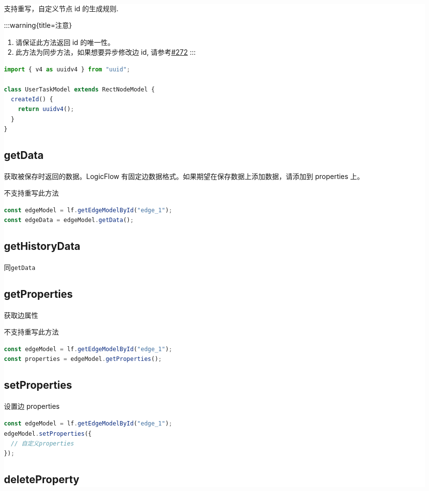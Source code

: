 支持重写，自定义节点 id 的生成规则.

:::warning{title=注意}
1. 请保证此方法返回 id 的唯一性。<br>
2. 此方法为同步方法，如果想要异步修改边 id, 请参考[#272](https://github.com/didi/LogicFlow/issues/272)
:::

```jsx | pure
import { v4 as uuidv4 } from "uuid";

class UserTaskModel extends RectNodeModel {
  createId() {
    return uuidv4();
  }
}
```

## getData

获取被保存时返回的数据。LogicFlow 有固定边数据格式。如果期望在保存数据上添加数据，请添加到 properties 上。

不支持重写此方法

```jsx | pure
const edgeModel = lf.getEdgeModelById("edge_1");
const edgeData = edgeModel.getData();
```

## getHistoryData

同`getData`

## getProperties

获取边属性

不支持重写此方法

```jsx | pure
const edgeModel = lf.getEdgeModelById("edge_1");
const properties = edgeModel.getProperties();
```

## setProperties

设置边 properties

```jsx | pure
const edgeModel = lf.getEdgeModelById("edge_1");
edgeModel.setProperties({
  // 自定义properties
});
```

## deleteProperty
